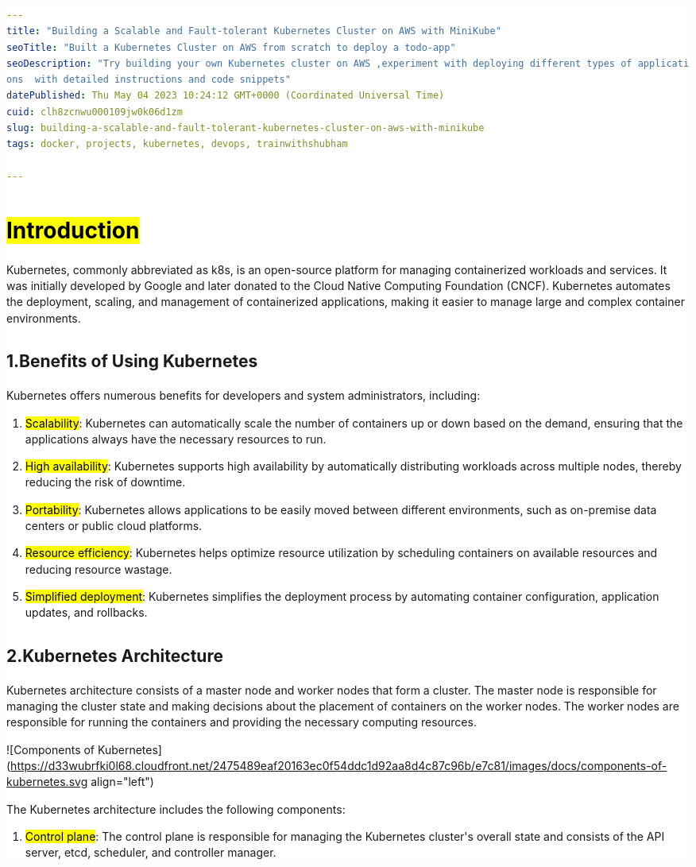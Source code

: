 ```yaml
---
title: "Building a Scalable and Fault-tolerant Kubernetes Cluster on AWS with MiniKube"
seoTitle: "Built a Kubernetes Cluster on AWS from scratch to deploy a todo-app"
seoDescription: "Try building your own Kubernetes cluster on AWS ,experiment with deploying different types of applications  with detailed instructions and code snippets"
datePublished: Thu May 04 2023 10:24:12 GMT+0000 (Coordinated Universal Time)
cuid: clh8zcnwu000109jw0k06d1zm
slug: building-a-scalable-and-fault-tolerant-kubernetes-cluster-on-aws-with-minikube
tags: docker, projects, kubernetes, devops, trainwithshubham

---
```


# <mark>Introduction</mark>

Kubernetes, commonly abbreviated as k8s, is an open-source platform for managing containerized workloads and services. It was initially developed by Google and later donated to the Cloud Native Computing Foundation (CNCF). Kubernetes automates the deployment, scaling, and management of containerized applications, making it easier to manage large and complex container environments.

## 1.Benefits of Using Kubernetes

Kubernetes offers numerous benefits for developers and system administrators, including:

1. <mark>Scalability</mark>: Kubernetes can automatically scale the number of containers up or down based on the demand, ensuring that the applications always have the necessary resources to run.
    
2. <mark>High availability</mark>: Kubernetes supports high availability by automatically distributing workloads across multiple nodes, thereby reducing the risk of downtime.
    
3. <mark>Portability</mark>: Kubernetes allows applications to be easily moved between different environments, such as on-premise data centers or public cloud platforms.
    
4. <mark>Resource efficiency</mark>: Kubernetes helps optimize resource utilization by scheduling containers on available resources and reducing resource wastage.
    
5. <mark>Simplified deployment</mark>: Kubernetes simplifies the deployment process by automating container configuration, application updates, and rollbacks.
    

## 2.Kubernetes Architecture

Kubernetes architecture consists of a master node and worker nodes that form a cluster. The master node is responsible for managing the cluster state and making decisions about the placement of containers on the worker nodes. The worker nodes are responsible for running the containers and providing the necessary computing resources.

![Components of Kubernetes](https://d33wubrfki0l68.cloudfront.net/2475489eaf20163ec0f54ddc1d92aa8d4c87c96b/e7c81/images/docs/components-of-kubernetes.svg align="left")

The Kubernetes architecture includes the following components:

1. <mark>Control plane</mark>: The control plane is responsible for managing the Kubernetes cluster's overall state and consists of the API server, etcd, scheduler, and controller manager.
    